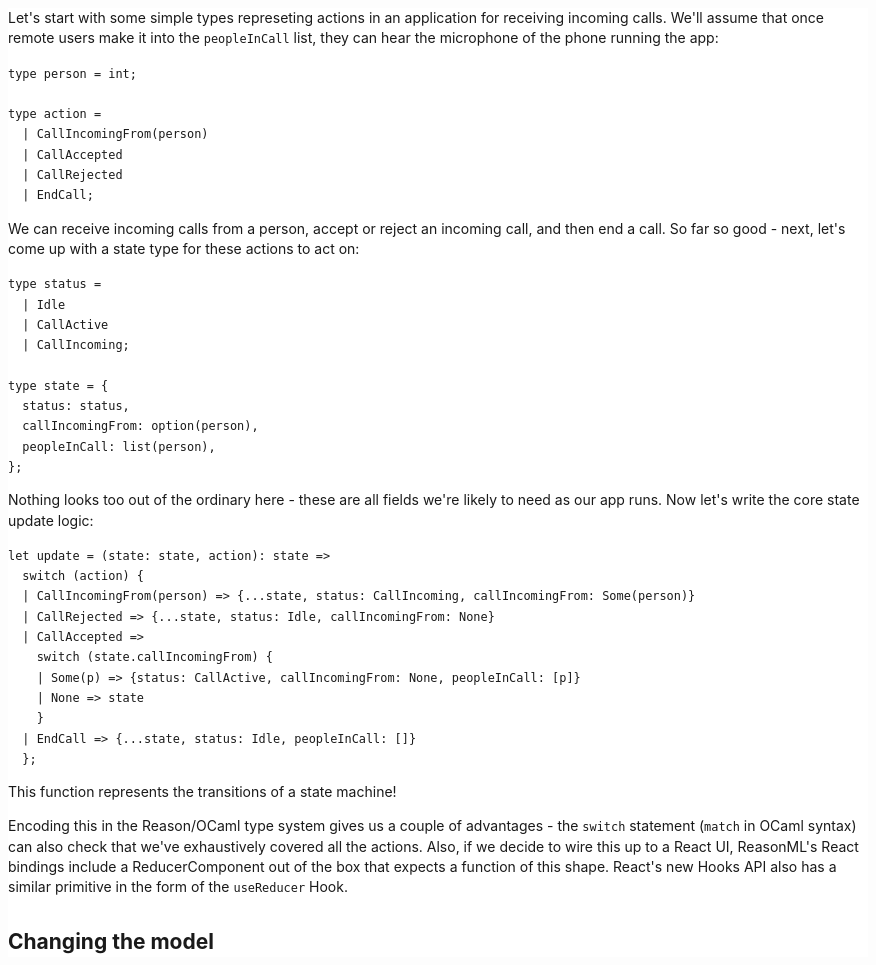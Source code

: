 Let's start with some simple types represeting actions in an application for receiving incoming calls. We'll assume that once remote users make it into the `peopleInCall` list, they can hear the microphone of the phone running the app:

```{.imandra .input}
type person = int;

type action =
  | CallIncomingFrom(person)
  | CallAccepted
  | CallRejected
  | EndCall;
```

We can receive incoming calls from a person, accept or reject an incoming call, and then end a call. So far so good - next, let's come up with a state type for these actions to act on:

```{.imandra .input}
type status =
  | Idle
  | CallActive
  | CallIncoming;

type state = {
  status: status,
  callIncomingFrom: option(person),
  peopleInCall: list(person),
};
```

Nothing looks too out of the ordinary here - these are all fields we're likely to need as our app runs. Now let's write the core state update logic:

```{.imandra .input}
let update = (state: state, action): state =>
  switch (action) {
  | CallIncomingFrom(person) => {...state, status: CallIncoming, callIncomingFrom: Some(person)}
  | CallRejected => {...state, status: Idle, callIncomingFrom: None}
  | CallAccepted =>
    switch (state.callIncomingFrom) {
    | Some(p) => {status: CallActive, callIncomingFrom: None, peopleInCall: [p]}
    | None => state
    }
  | EndCall => {...state, status: Idle, peopleInCall: []}
  };
```

This function represents the transitions of a state machine!

Encoding this in the Reason/OCaml type system gives us a couple of advantages - the `switch` statement (`match` in OCaml syntax) can also check that we've exhaustively covered all the actions. Also, if we decide to wire this up to a React UI, ReasonML's React bindings include a ReducerComponent out of the box that expects a function of this shape. React's new Hooks API also has a similar primitive in the form of the `useReducer` Hook.

## Changing the model
